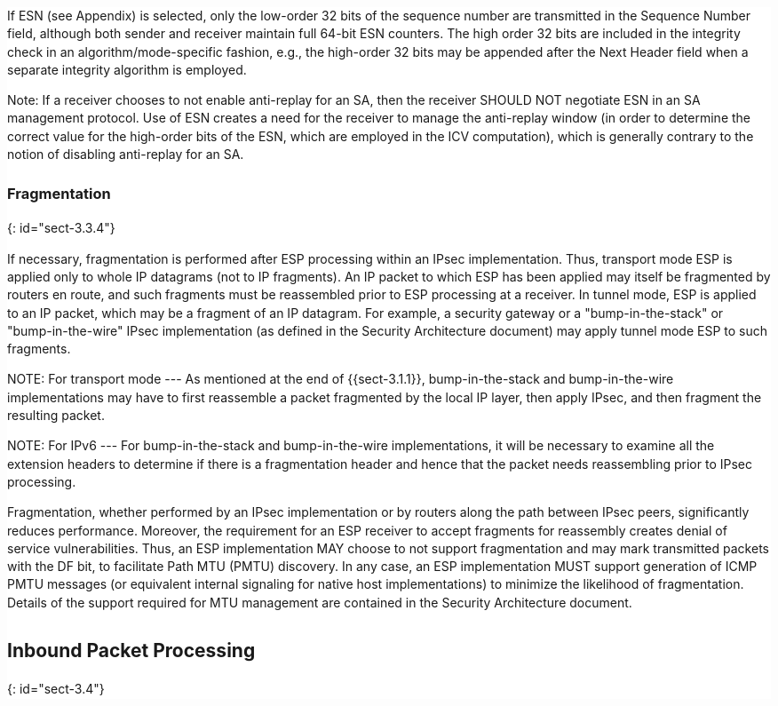 If ESN (see Appendix) is selected, only the low-order 32 bits of the
sequence number are transmitted in the Sequence Number field,
although both sender and receiver maintain full 64-bit ESN counters.
The high order 32 bits are included in the integrity check in an
algorithm/mode-specific fashion, e.g., the high-order 32 bits may be
appended after the Next Header field when a separate integrity
algorithm is employed.

Note: If a receiver chooses to not enable anti-replay for an SA, then
the receiver SHOULD NOT negotiate ESN in an SA management protocol.
Use of ESN creates a need for the receiver to manage the anti-replay
window (in order to determine the correct value for the high-order
bits of the ESN, which are employed in the ICV computation), which is
generally contrary to the notion of disabling anti-replay for an SA.


### Fragmentation
{: id="sect-3.3.4"}

If necessary, fragmentation is performed after ESP processing within
an IPsec implementation.  Thus, transport mode ESP is applied only to
whole IP datagrams (not to IP fragments).  An IP packet to which ESP
has been applied may itself be fragmented by routers en route, and
such fragments must be reassembled prior to ESP processing at a
receiver.  In tunnel mode, ESP is applied to an IP packet, which may
be a fragment of an IP datagram.  For example, a security gateway or
a "bump-in-the-stack" or "bump-in-the-wire" IPsec implementation (as
defined in the Security Architecture document) may apply tunnel mode
ESP to such fragments.

NOTE: For transport mode --- As mentioned at the end of {{sect-3.1.1}},
bump-in-the-stack and bump-in-the-wire implementations may have to
first reassemble a packet fragmented by the local IP layer, then
apply IPsec, and then fragment the resulting packet.

NOTE: For IPv6 --- For bump-in-the-stack and bump-in-the-wire
implementations, it will be necessary to examine all the extension
headers to determine if there is a fragmentation header and hence
that the packet needs reassembling prior to IPsec processing.

Fragmentation, whether performed by an IPsec implementation or by
routers along the path between IPsec peers, significantly reduces
performance.  Moreover, the requirement for an ESP receiver to accept
fragments for reassembly creates denial of service vulnerabilities.
Thus, an ESP implementation MAY choose to not support fragmentation
and may mark transmitted packets with the DF bit, to facilitate Path
MTU (PMTU) discovery.  In any case, an ESP implementation MUST
support generation of ICMP PMTU messages (or equivalent internal
signaling for native host implementations) to minimize the likelihood
of fragmentation.  Details of the support required for MTU management
are contained in the Security Architecture document.



## Inbound Packet Processing
{: id="sect-3.4"}
